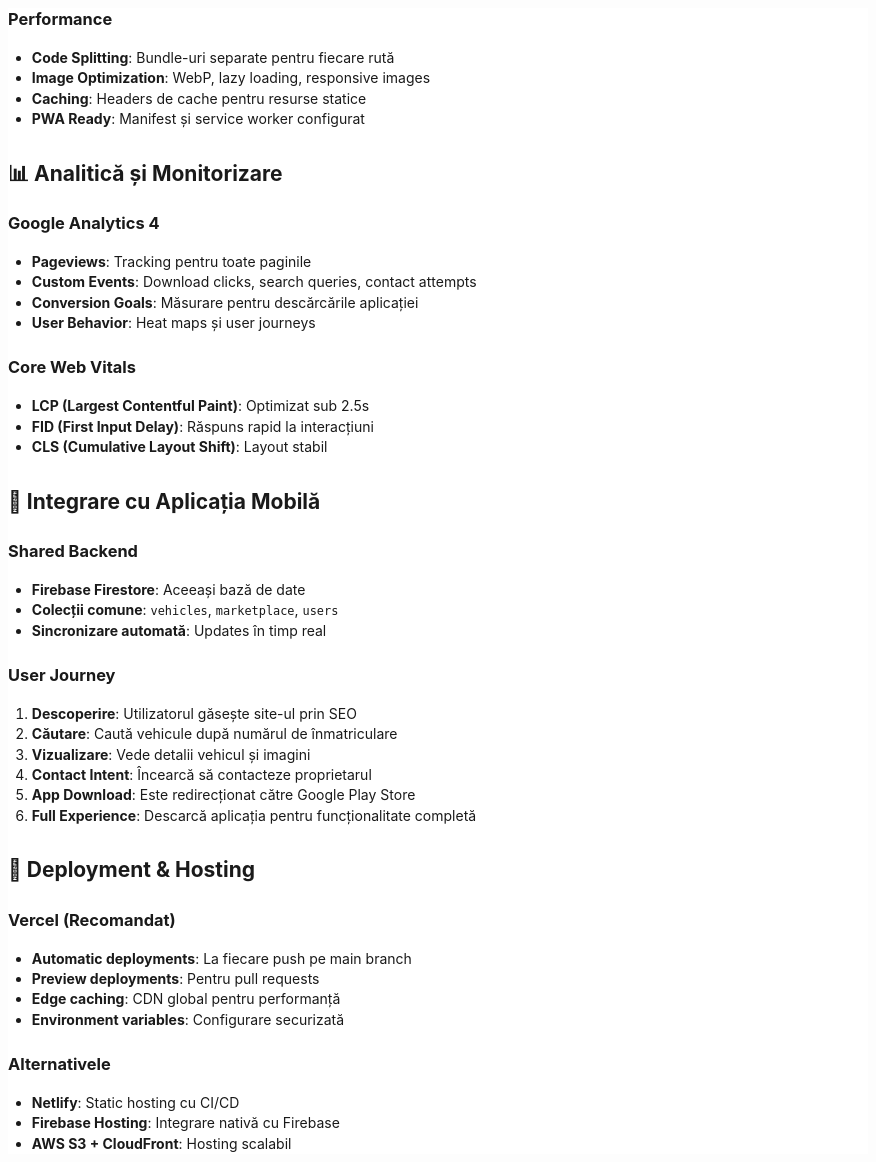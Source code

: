 ### Performance
- **Code Splitting**: Bundle-uri separate pentru fiecare rută
- **Image Optimization**: WebP, lazy loading, responsive images
- **Caching**: Headers de cache pentru resurse statice
- **PWA Ready**: Manifest și service worker configurat

## 📊 Analitică și Monitorizare

### Google Analytics 4
- **Pageviews**: Tracking pentru toate paginile
- **Custom Events**: Download clicks, search queries, contact attempts
- **Conversion Goals**: Măsurare pentru descărcările aplicației
- **User Behavior**: Heat maps și user journeys

### Core Web Vitals
- **LCP (Largest Contentful Paint)**: Optimizat sub 2.5s
- **FID (First Input Delay)**: Răspuns rapid la interacțiuni
- **CLS (Cumulative Layout Shift)**: Layout stabil

## 🔄 Integrare cu Aplicația Mobilă

### Shared Backend
- **Firebase Firestore**: Aceeași bază de date
- **Colecții comune**: `vehicles`, `marketplace`, `users`
- **Sincronizare automată**: Updates în timp real

### User Journey
1. **Descoperire**: Utilizatorul găsește site-ul prin SEO
2. **Căutare**: Caută vehicule după numărul de înmatriculare
3. **Vizualizare**: Vede detalii vehicul și imagini
4. **Contact Intent**: Încearcă să contacteze proprietarul
5. **App Download**: Este redirecționat către Google Play Store
6. **Full Experience**: Descarcă aplicația pentru funcționalitate completă

## 🚀 Deployment & Hosting

### Vercel (Recomandat)
- **Automatic deployments**: La fiecare push pe main branch
- **Preview deployments**: Pentru pull requests
- **Edge caching**: CDN global pentru performanță
- **Environment variables**: Configurare securizată

### Alternativele
- **Netlify**: Static hosting cu CI/CD
- **Firebase Hosting**: Integrare nativă cu Firebase
- **AWS S3 + CloudFront**: Hosting scalabil
